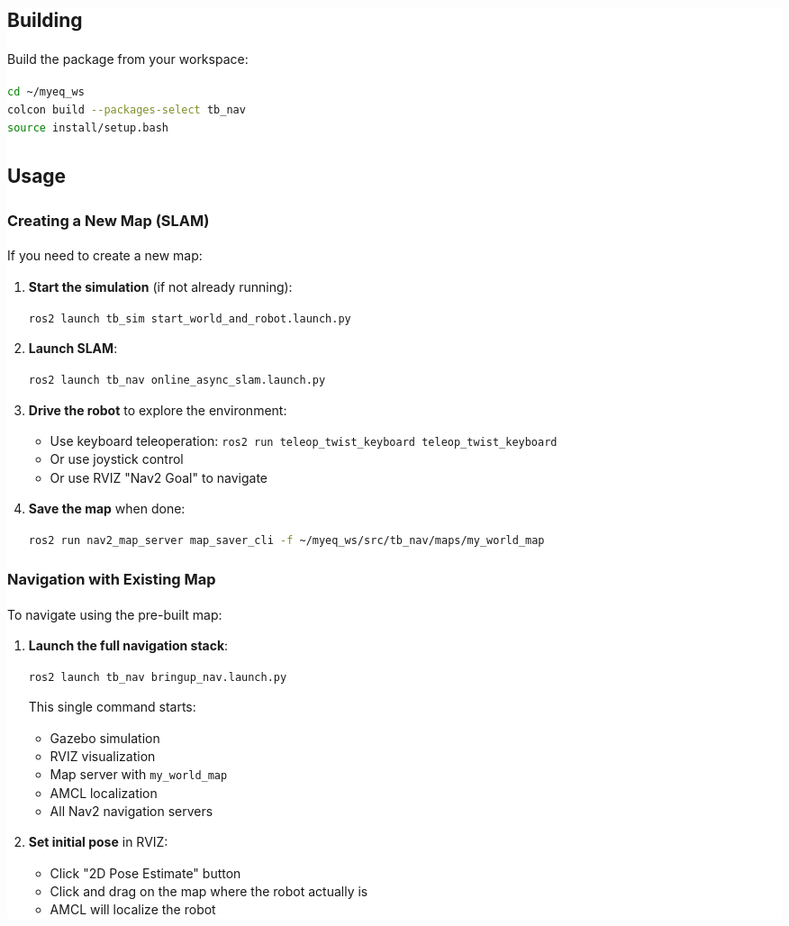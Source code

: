 ## Building

Build the package from your workspace:

```bash
cd ~/myeq_ws
colcon build --packages-select tb_nav
source install/setup.bash
```

## Usage

### Creating a New Map (SLAM)

If you need to create a new map:

1. **Start the simulation** (if not already running):
   ```bash
   ros2 launch tb_sim start_world_and_robot.launch.py
   ```

2. **Launch SLAM**:
   ```bash
   ros2 launch tb_nav online_async_slam.launch.py
   ```

3. **Drive the robot** to explore the environment:
   - Use keyboard teleoperation: `ros2 run teleop_twist_keyboard teleop_twist_keyboard`
   - Or use joystick control
   - Or use RVIZ "Nav2 Goal" to navigate

4. **Save the map** when done:
   ```bash
   ros2 run nav2_map_server map_saver_cli -f ~/myeq_ws/src/tb_nav/maps/my_world_map
   ```

### Navigation with Existing Map

To navigate using the pre-built map:

1. **Launch the full navigation stack**:
   ```bash
   ros2 launch tb_nav bringup_nav.launch.py
   ```

   This single command starts:
   - Gazebo simulation
   - RVIZ visualization
   - Map server with `my_world_map`
   - AMCL localization
   - All Nav2 navigation servers

2. **Set initial pose** in RVIZ:
   - Click "2D Pose Estimate" button
   - Click and drag on the map where the robot actually is
   - AMCL will localize the robot
